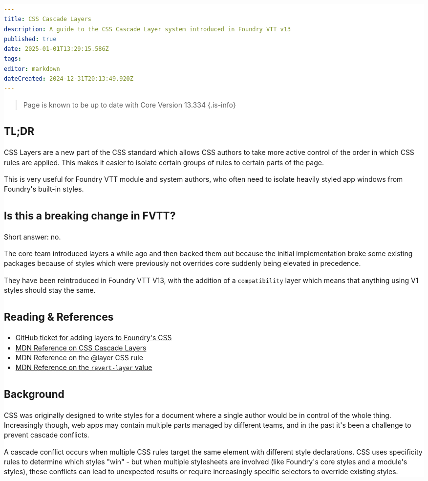 ```yaml
---
title: CSS Cascade Layers
description: A guide to the CSS Cascade Layer system introduced in Foundry VTT v13
published: true
date: 2025-01-01T13:29:15.586Z
tags: 
editor: markdown
dateCreated: 2024-12-31T20:13:49.920Z
---
```


> Page is known to be up to date with Core Version 13.334
{.is-info}

## TL;DR

CSS Layers are a new part of the CSS standard which allows CSS authors to take more active control of the order in which CSS rules are applied. This makes it easier to isolate certain groups of rules to certain parts of the page.

This is very useful for Foundry VTT module and system authors, who often need to isolate heavily styled app windows from Foundry's built-in styles.

## Is this a breaking change in FVTT?

Short answer: no.

The core team introduced layers a while ago and then backed them out because the initial implementation broke some existing packages because of styles which were previously not overrides core suddenly being elevated in precedence.

They have been reintroduced in Foundry VTT V13, with the addition of a `compatibility` layer which means that anything using V1 styles should stay the same. 


## Reading & References

* [GitHub ticket for adding layers to Foundry's CSS][gh-layers-ticket]
* [MDN Reference on CSS Cascade Layers][mdn-cascade]
* [MDN Reference on the @layer CSS rule][mdn-at-layer]
* [MDN Reference on the `revert-layer` value][mdn-revert-layer]

## Background

CSS was originally designed to write styles for a document where a single author would be in control of the whole thing. Increasingly though, web apps may contain multiple parts managed by different teams, and in the past it's been a challenge to prevent cascade conflicts.

A cascade conflict occurs when multiple CSS rules target the same element with different style declarations. CSS uses specificity rules to determine which styles "win" - but when multiple stylesheets are involved (like Foundry's core styles and a module's styles), these conflicts can lead to unexpected results or require increasingly specific selectors to override existing styles.


[gh-layers-ticket]: https://github.com/foundryvtt/foundryvtt/issues/6842
[mdn-cascade]: https://developer.mozilla.org/en-US/docs/Learn_web_development/Core/Styling_basics/Cascade_layers
[mdn-at-layer]: https://developer.mozilla.org/en-US/docs/Web/CSS/@layer
[mdn-all]: https://developer.mozilla.org/en-US/docs/Web/CSS/all
[mdn-revert-layer]: https://developer.mozilla.org/en-US/docs/Web/CSS/revert-layer
[mdn-nesting-selector]: https://developer.mozilla.org/en-US/docs/Web/CSS/Nesting_selector